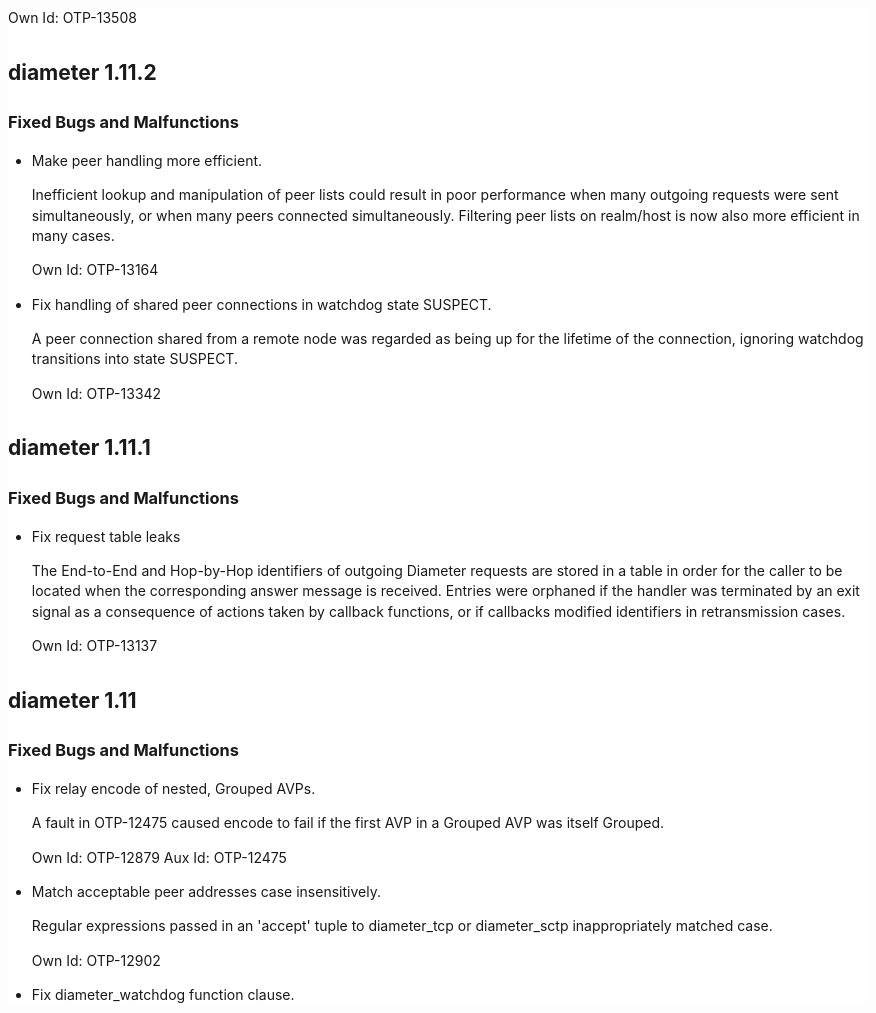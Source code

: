   Own Id: OTP-13508

## diameter 1.11.2

### Fixed Bugs and Malfunctions

- Make peer handling more efficient.

  Inefficient lookup and manipulation of peer lists could result in poor
  performance when many outgoing requests were sent simultaneously, or when many
  peers connected simultaneously. Filtering peer lists on realm/host is now also
  more efficient in many cases.

  Own Id: OTP-13164

- Fix handling of shared peer connections in watchdog state SUSPECT.

  A peer connection shared from a remote node was regarded as being up for the
  lifetime of the connection, ignoring watchdog transitions into state SUSPECT.

  Own Id: OTP-13342

## diameter 1.11.1

### Fixed Bugs and Malfunctions

- Fix request table leaks

  The End-to-End and Hop-by-Hop identifiers of outgoing Diameter requests are
  stored in a table in order for the caller to be located when the corresponding
  answer message is received. Entries were orphaned if the handler was
  terminated by an exit signal as a consequence of actions taken by callback
  functions, or if callbacks modified identifiers in retransmission cases.

  Own Id: OTP-13137

## diameter 1.11

### Fixed Bugs and Malfunctions

- Fix relay encode of nested, Grouped AVPs.

  A fault in OTP-12475 caused encode to fail if the first AVP in a Grouped AVP
  was itself Grouped.

  Own Id: OTP-12879 Aux Id: OTP-12475

- Match acceptable peer addresses case insensitively.

  Regular expressions passed in an 'accept' tuple to diameter_tcp or
  diameter_sctp inappropriately matched case.

  Own Id: OTP-12902

- Fix diameter_watchdog function clause.
